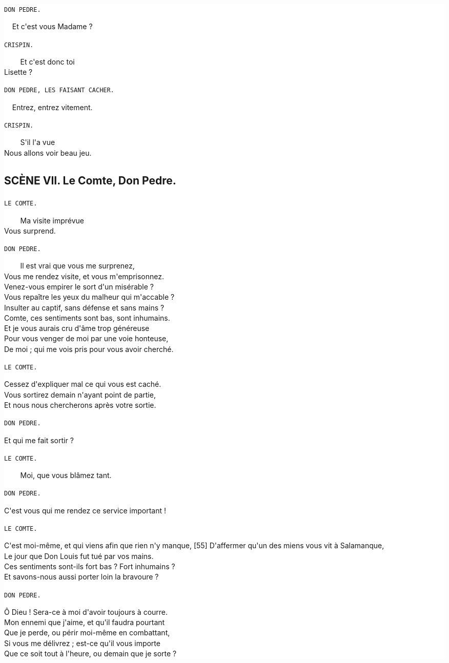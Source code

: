     DON PEDRE.
    Et c'est vous Madame ?  

    CRISPIN.
        Et c'est donc toi  
Lisette ?  

    DON PEDRE, LES FAISANT CACHER. 
    Entrez, entrez vitement.  

    CRISPIN.
        S'il l'a vue  
Nous allons voir beau jeu.  


## SCÈNE VII. Le Comte, Don Pedre.

    LE COMTE.
        Ma visite imprévue  
Vous surprend.  

    DON PEDRE.
        Il est vrai que vous me surprenez,  
Vous me rendez visite, et vous m'emprisonnez.  
Venez-vous empirer le sort d'un misérable ?  
Vous repaître les yeux du malheur qui m'accable ?  
Insulter au captif, sans défense et sans mains ?  
Comte, ces sentiments sont bas, sont inhumains.  
Et je vous aurais cru d'âme trop généreuse  
Pour vous venger de moi par une voie honteuse,  
De moi ; qui me vois pris pour vous avoir cherché.  

    LE COMTE.
Cessez d'expliquer mal ce qui vous est caché.  
Vous sortirez demain n'ayant point de partie,  
Et nous nous chercherons après votre sortie.  

    DON PEDRE.
Et qui me fait sortir ?  

    LE COMTE.
        Moi, que vous blâmez tant.  

    DON PEDRE.
C'est vous qui me rendez ce service important !  

    LE COMTE.
C'est moi-même, et qui viens afin que rien n'y manque,   [55]
D'affermer qu'un des miens vous vit à Salamanque,  
Le jour que Don Louis fut tué par vos mains.  
Ces sentiments sont-ils fort bas ? Fort inhumains ?  
Et savons-nous aussi porter loin la bravoure ?  

    DON PEDRE.
Ô Dieu ! Sera-ce à moi d'avoir toujours à courre.  
Mon ennemi que j'aime, et qu'il faudra pourtant  
Que je perde, ou périr moi-même en combattant,  
Si vous me délivrez ; est-ce qu'il vous importe  
Que ce soit tout à l'heure, ou demain que je sorte ?  
